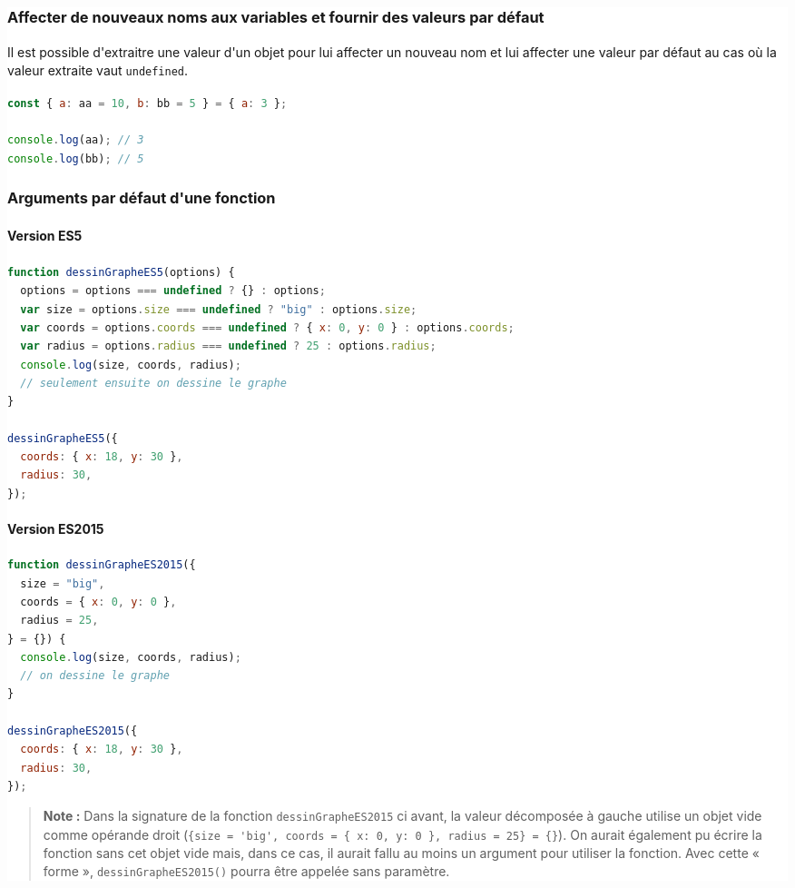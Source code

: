 ### Affecter de nouveaux noms aux variables et fournir des valeurs par défaut

Il est possible d'extraitre une valeur d'un objet pour lui affecter un nouveau nom et lui affecter une valeur par défaut au cas où la valeur extraite vaut `undefined`.

```js
const { a: aa = 10, b: bb = 5 } = { a: 3 };

console.log(aa); // 3
console.log(bb); // 5
```

### Arguments par défaut d'une fonction

#### Version ES5

```js
function dessinGrapheES5(options) {
  options = options === undefined ? {} : options;
  var size = options.size === undefined ? "big" : options.size;
  var coords = options.coords === undefined ? { x: 0, y: 0 } : options.coords;
  var radius = options.radius === undefined ? 25 : options.radius;
  console.log(size, coords, radius);
  // seulement ensuite on dessine le graphe
}

dessinGrapheES5({
  coords: { x: 18, y: 30 },
  radius: 30,
});
```

#### Version ES2015

```js
function dessinGrapheES2015({
  size = "big",
  coords = { x: 0, y: 0 },
  radius = 25,
} = {}) {
  console.log(size, coords, radius);
  // on dessine le graphe
}

dessinGrapheES2015({
  coords: { x: 18, y: 30 },
  radius: 30,
});
```

> **Note :** Dans la signature de la fonction `dessinGrapheES2015` ci avant, la valeur décomposée à gauche utilise un objet vide comme opérande droit (`{size = 'big', coords = { x: 0, y: 0 }, radius = 25} = {}`). On aurait également pu écrire la fonction sans cet objet vide mais, dans ce cas, il aurait fallu au moins un argument pour utiliser la fonction. Avec cette « forme », `dessinGrapheES2015()` pourra être appelée sans paramètre.
